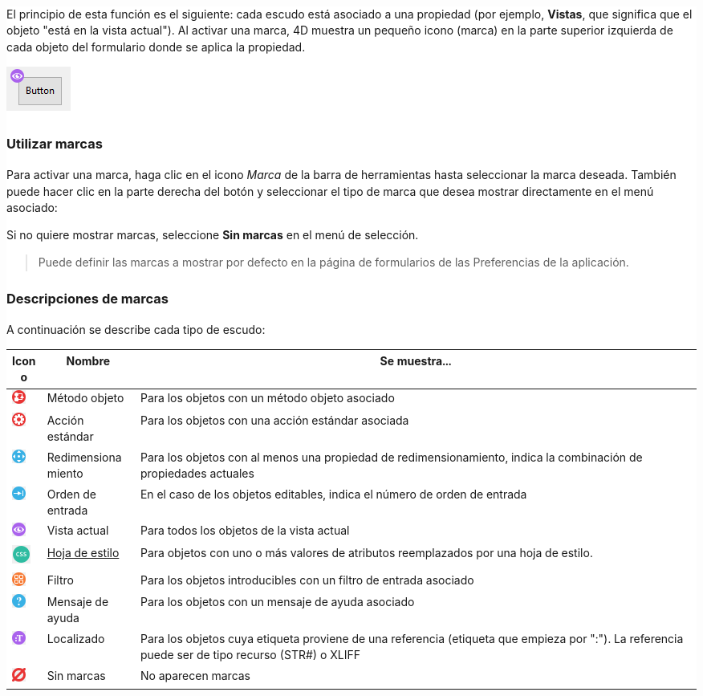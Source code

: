 


El principio de esta función es el siguiente: cada escudo está asociado a una propiedad (por ejemplo, **Vistas**, que significa que el objeto "está en la vista actual"). Al activar una marca, 4D muestra un pequeño icono (marca) en la parte superior izquierda de cada objeto del formulario donde se aplica la propiedad.

![](assets/en/FormEditor/shield.png)

### Utilizar marcas

Para activar una marca, haga clic en el icono *Marca* de la barra de herramientas hasta seleccionar la marca deseada. También puede hacer clic en la parte derecha del botón y seleccionar el tipo de marca que desea mostrar directamente en el menú asociado:


Si no quiere mostrar marcas, seleccione **Sin marcas** en el menú de selección.
> Puede definir las marcas a mostrar por defecto en la página de formularios de las Preferencias de la aplicación.

### Descripciones de marcas

A continuación se describe cada tipo de escudo:

| Icono                                        | Nombre                             | Se muestra...                                                                                                                                    |
| -------------------------------------------- | ---------------------------------- | ------------------------------------------------------------------------------------------------------------------------------------------------ |
| ![](assets/en/FormEditor/objectMethod.png)   | Método objeto                      | Para los objetos con un método objeto asociado                                                                                                   |
| ![](assets/en/FormEditor/standardAction.png) | Acción estándar                    | Para los objetos con una acción estándar asociada                                                                                                |
| ![](assets/en/FormEditor/resizing.png)       | Redimensionamiento                 | Para los objetos con al menos una propiedad de redimensionamiento, indica la combinación de propiedades actuales                                 |
| ![](assets/en/FormEditor/entryOrder.png)     | Orden de entrada                   | En el caso de los objetos editables, indica el número de orden de entrada                                                                        |
| ![](assets/en/FormEditor/viewNumber.png)     | Vista actual                       | Para todos los objetos de la vista actual                                                                                                        |
| ![](assets/en/FormEditor/cssShield.png)      | [Hoja de estilo](stylesheets.html) | Para objetos con uno o más valores de atributos reemplazados por una hoja de estilo.                                                             |
| ![](assets/en/FormEditor/filter.png)         | Filtro                             | Para los objetos introducibles con un filtro de entrada asociado                                                                                 |
| ![](assets/en/FormEditor/helpTip.png)        | Mensaje de ayuda                   | Para los objetos con un mensaje de ayuda asociado                                                                                                |
| ![](assets/en/FormEditor/localized.png)      | Localizado                         | Para los objetos cuya etiqueta proviene de una referencia (etiqueta que empieza por ":"). La referencia puede ser de tipo recurso (STR#) o XLIFF |
| ![](assets/en/FormEditor/noShields.png)      | Sin marcas                         | No aparecen marcas                                                                                                                               |
